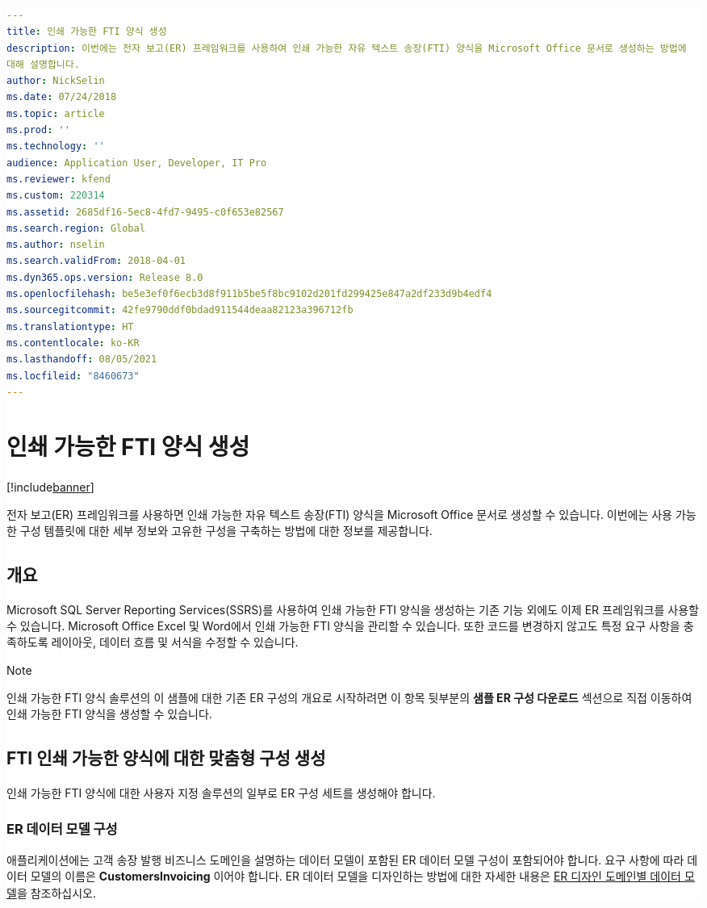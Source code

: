 ```yaml
---
title: 인쇄 가능한 FTI 양식 생성
description: 이번에는 전자 보고(ER) 프레임워크를 사용하여 인쇄 가능한 자유 텍스트 송장(FTI) 양식을 Microsoft Office 문서로 생성하는 방법에 대해 설명합니다.
author: NickSelin
ms.date: 07/24/2018
ms.topic: article
ms.prod: ''
ms.technology: ''
audience: Application User, Developer, IT Pro
ms.reviewer: kfend
ms.custom: 220314
ms.assetid: 2685df16-5ec8-4fd7-9495-c0f653e82567
ms.search.region: Global
ms.author: nselin
ms.search.validFrom: 2018-04-01
ms.dyn365.ops.version: Release 8.0
ms.openlocfilehash: be5e3ef0f6ecb3d8f911b5be5f8bc9102d201fd299425e847a2df233d9b4edf4
ms.sourcegitcommit: 42fe9790ddf0bdad911544deaa82123a396712fb
ms.translationtype: HT
ms.contentlocale: ko-KR
ms.lasthandoff: 08/05/2021
ms.locfileid: "8460673"
---
```

# <a name="generate-printable-fti-forms"></a>인쇄 가능한 FTI 양식 생성

[!include[banner](../includes/banner.md)]

전자 보고(ER) 프레임워크를 사용하면 인쇄 가능한 자유 텍스트 송장(FTI) 양식을 Microsoft Office 문서로 생성할 수 있습니다. 이번에는 사용 가능한 구성 템플릿에 대한 세부 정보와 고유한 구성을 구축하는 방법에 대한 정보를 제공합니다.

## <a name="overview"></a>개요

Microsoft SQL Server Reporting Services(SSRS)를 사용하여 인쇄 가능한 FTI 양식을 생성하는 기존 기능 외에도 이제 ER 프레임워크를 사용할 수 있습니다. Microsoft Office Excel 및 Word에서 인쇄 가능한 FTI 양식을 관리할 수 있습니다. 또한 코드를 변경하지 않고도 특정 요구 사항을 충족하도록 레이아웃, 데이터 흐름 및 서식을 수정할 수 있습니다.

> [!NOTE]
> 인쇄 가능한 FTI 양식 솔루션의 이 샘플에 대한 기존 ER 구성의 개요로 시작하려면 이 항목 뒷부분의 **샘플 ER 구성 다운로드** 섹션으로 직접 이동하여 인쇄 가능한 FTI 양식을 생성할 수 있습니다.

## <a name="create-customized-configurations-for-fti-printable-forms"></a>FTI 인쇄 가능한 양식에 대한 맞춤형 구성 생성
인쇄 가능한 FTI 양식에 대한 사용자 지정 솔루션의 일부로 ER 구성 세트를 생성해야 합니다.

### <a name="configure-the-er-data-model"></a>ER 데이터 모델 구성
애플리케이션에는 고객 송장 발행 비즈니스 도메인을 설명하는 데이터 모델이 포함된 ER 데이터 모델 구성이 포함되어야 합니다. 요구 사항에 따라 데이터 모델의 이름은 **CustomersInvoicing** 이어야 합니다. ER 데이터 모델을 디자인하는 방법에 대한 자세한 내용은 [ER 디자인 도메인별 데이터 모델](tasks/er-design-domain-specific-data-model-2016-11.md)을 참조하십시오.
